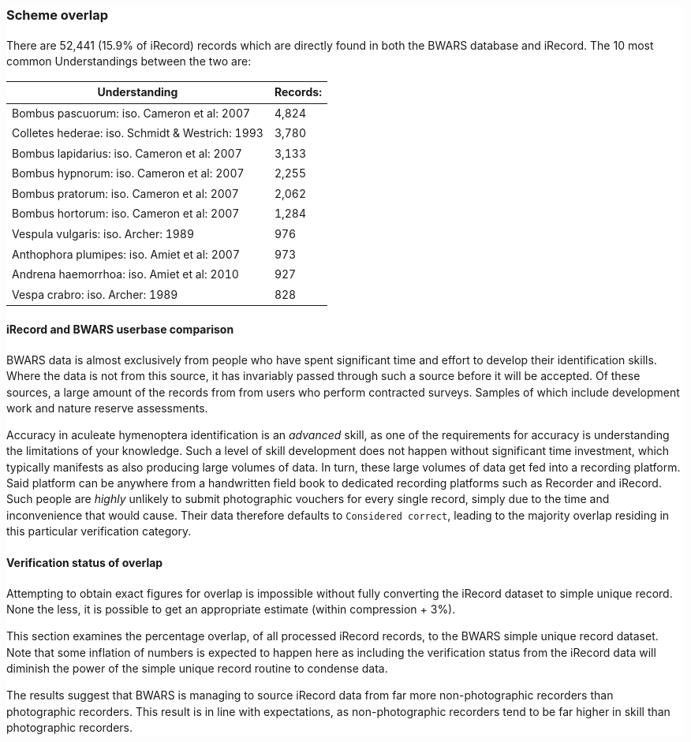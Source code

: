 ### Scheme overlap
There are 52,441 (15.9% of iRecord) records which are directly found in both the BWARS database and iRecord. The 10 most common Understandings between the two are:

| Understanding                                   | Records: |
| ----------------------------------------------- | -------- |
| Bombus pascuorum: iso. Cameron et al: 2007      | 4,824    |
| Colletes hederae: iso. Schmidt & Westrich: 1993 | 3,780    |
| Bombus lapidarius: iso. Cameron et al: 2007     | 3,133    |
| Bombus hypnorum: iso. Cameron et al: 2007       | 2,255    |
| Bombus pratorum: iso. Cameron et al: 2007       | 2,062    |
| Bombus hortorum: iso. Cameron et al: 2007       | 1,284    |
| Vespula vulgaris: iso. Archer: 1989             | 976      |
| Anthophora plumipes: iso. Amiet et al: 2007     | 973      |
| Andrena haemorrhoa: iso. Amiet et al: 2010      | 927      |
| Vespa crabro: iso. Archer: 1989                 | 828      |

#### iRecord and BWARS userbase comparison
BWARS data is almost exclusively from people who have spent significant time and effort to develop their identification skills. Where the data is not from this source, it has invariably passed through such a source before it will be accepted. Of these sources, a large amount of the records from from users who perform contracted surveys. Samples of which include development work and nature reserve assessments.

Accuracy in aculeate hymenoptera identification is an *advanced* skill, as one of the requirements for accuracy is understanding the limitations of your knowledge. Such a level of skill development does not happen without significant time investment, which typically manifests as also producing large volumes of data. In turn, these large volumes of data get fed into a recording platform. Said platform can be anywhere from a handwritten field book to dedicated recording platforms such as Recorder and iRecord. Such people are *highly* unlikely to submit photographic vouchers for every single record, simply due to the time and inconvenience that would cause. Their data therefore defaults to `Considered correct`, leading to the majority overlap residing in this particular verification category.

#### Verification status of overlap
Attempting to obtain exact figures for overlap is impossible without fully converting the iRecord dataset to simple unique record. None the less, it is possible to get an appropriate estimate (within compression + 3%).

This section examines the percentage overlap, of all processed iRecord records, to the BWARS simple unique record dataset. Note that some inflation of numbers is expected to happen here as including the verification status from the iRecord data will diminish the power of the simple unique record routine to condense data.

The results suggest that BWARS is managing to source iRecord data from far more non-photographic recorders than photographic recorders. This result is in line with expectations, as non-photographic recorders tend to be far higher in skill than photographic recorders.
